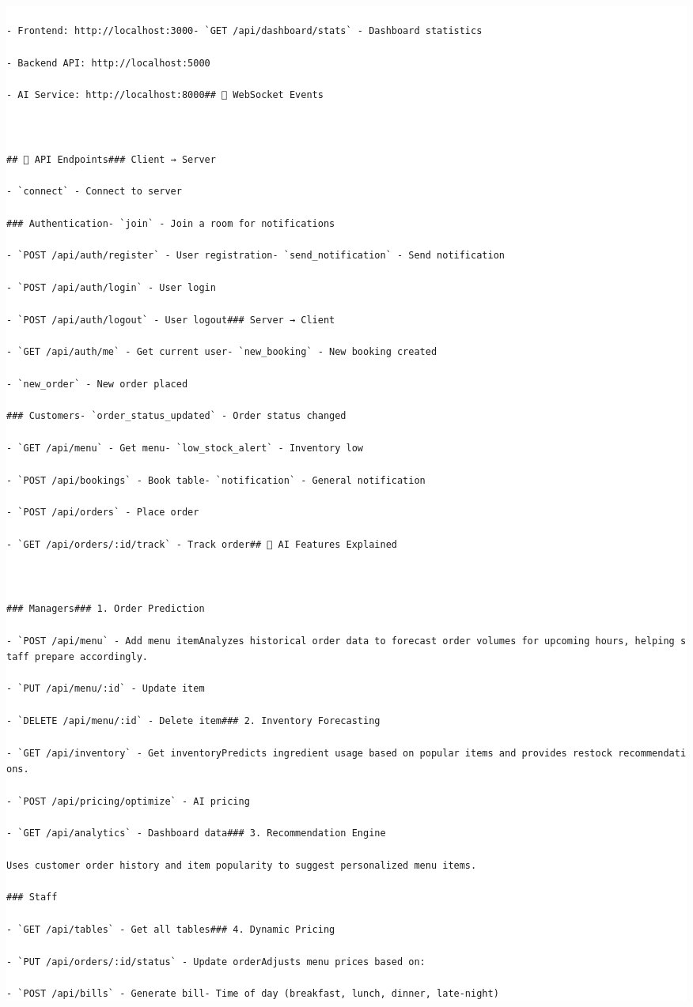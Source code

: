``````

- Frontend: http://localhost:3000- `GET /api/dashboard/stats` - Dashboard statistics

- Backend API: http://localhost:5000

- AI Service: http://localhost:8000## 🔄 WebSocket Events



## 🎯 API Endpoints### Client → Server

- `connect` - Connect to server

### Authentication- `join` - Join a room for notifications

- `POST /api/auth/register` - User registration- `send_notification` - Send notification

- `POST /api/auth/login` - User login

- `POST /api/auth/logout` - User logout### Server → Client

- `GET /api/auth/me` - Get current user- `new_booking` - New booking created

- `new_order` - New order placed

### Customers- `order_status_updated` - Order status changed

- `GET /api/menu` - Get menu- `low_stock_alert` - Inventory low

- `POST /api/bookings` - Book table- `notification` - General notification

- `POST /api/orders` - Place order

- `GET /api/orders/:id/track` - Track order## 🤖 AI Features Explained



### Managers### 1. Order Prediction

- `POST /api/menu` - Add menu itemAnalyzes historical order data to forecast order volumes for upcoming hours, helping staff prepare accordingly.

- `PUT /api/menu/:id` - Update item

- `DELETE /api/menu/:id` - Delete item### 2. Inventory Forecasting

- `GET /api/inventory` - Get inventoryPredicts ingredient usage based on popular items and provides restock recommendations.

- `POST /api/pricing/optimize` - AI pricing

- `GET /api/analytics` - Dashboard data### 3. Recommendation Engine

Uses customer order history and item popularity to suggest personalized menu items.

### Staff

- `GET /api/tables` - Get all tables### 4. Dynamic Pricing

- `PUT /api/orders/:id/status` - Update orderAdjusts menu prices based on:

- `POST /api/bills` - Generate bill- Time of day (breakfast, lunch, dinner, late-night)

``````